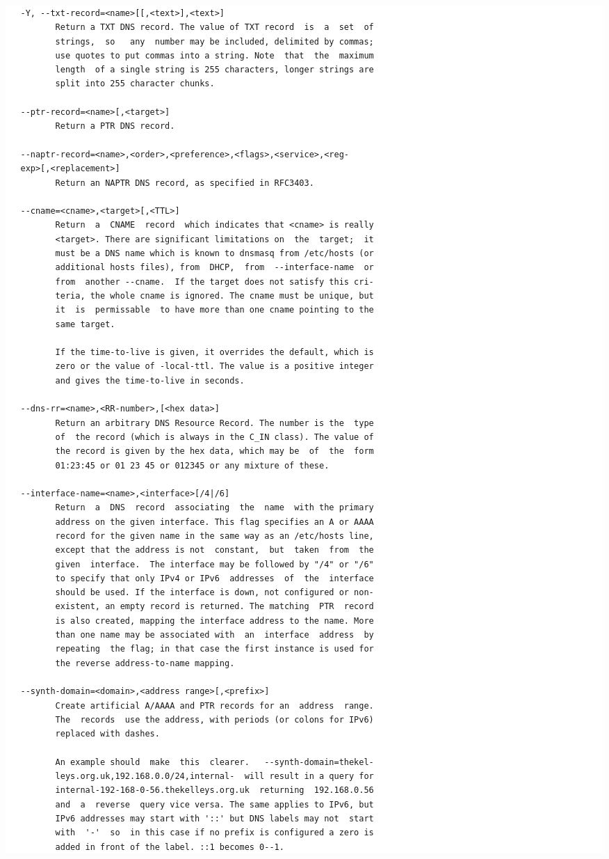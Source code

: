        -Y, --txt-record=<name>[[,<text>],<text>]
              Return a TXT DNS record. The value of TXT record  is  a  set  of
              strings,  so   any  number may be included, delimited by commas;
              use quotes to put commas into a string. Note  that  the  maximum
              length  of a single string is 255 characters, longer strings are
              split into 255 character chunks.

       --ptr-record=<name>[,<target>]
              Return a PTR DNS record.

       --naptr-record=<name>,<order>,<preference>,<flags>,<service>,<reg‐
       exp>[,<replacement>]
              Return an NAPTR DNS record, as specified in RFC3403.

       --cname=<cname>,<target>[,<TTL>]
              Return  a  CNAME  record  which indicates that <cname> is really
              <target>. There are significant limitations on  the  target;  it
              must be a DNS name which is known to dnsmasq from /etc/hosts (or
              additional hosts files), from  DHCP,  from  --interface-name  or
              from  another --cname.  If the target does not satisfy this cri‐
              teria, the whole cname is ignored. The cname must be unique, but
              it  is  permissable  to have more than one cname pointing to the
              same target.

              If the time-to-live is given, it overrides the default, which is
              zero or the value of -local-ttl. The value is a positive integer
              and gives the time-to-live in seconds.

       --dns-rr=<name>,<RR-number>,[<hex data>]
              Return an arbitrary DNS Resource Record. The number is the  type
              of  the record (which is always in the C_IN class). The value of
              the record is given by the hex data, which may be  of  the  form
              01:23:45 or 01 23 45 or 012345 or any mixture of these.

       --interface-name=<name>,<interface>[/4|/6]
              Return  a  DNS  record  associating  the  name  with the primary
              address on the given interface. This flag specifies an A or AAAA
              record for the given name in the same way as an /etc/hosts line,
              except that the address is not  constant,  but  taken  from  the
              given  interface.  The interface may be followed by "/4" or "/6"
              to specify that only IPv4 or IPv6  addresses  of  the  interface
              should be used. If the interface is down, not configured or non-
              existent, an empty record is returned. The matching  PTR  record
              is also created, mapping the interface address to the name. More
              than one name may be associated with  an  interface  address  by
              repeating  the flag; in that case the first instance is used for
              the reverse address-to-name mapping.

       --synth-domain=<domain>,<address range>[,<prefix>]
              Create artificial A/AAAA and PTR records for an  address  range.
              The  records  use the address, with periods (or colons for IPv6)
              replaced with dashes.

              An example should  make  this  clearer.   --synth-domain=thekel‐
              leys.org.uk,192.168.0.0/24,internal-  will result in a query for
              internal-192-168-0-56.thekelleys.org.uk  returning  192.168.0.56
              and  a  reverse  query vice versa. The same applies to IPv6, but
              IPv6 addresses may start with '::' but DNS labels may not  start
              with  '-'  so  in this case if no prefix is configured a zero is
              added in front of the label. ::1 becomes 0--1.
